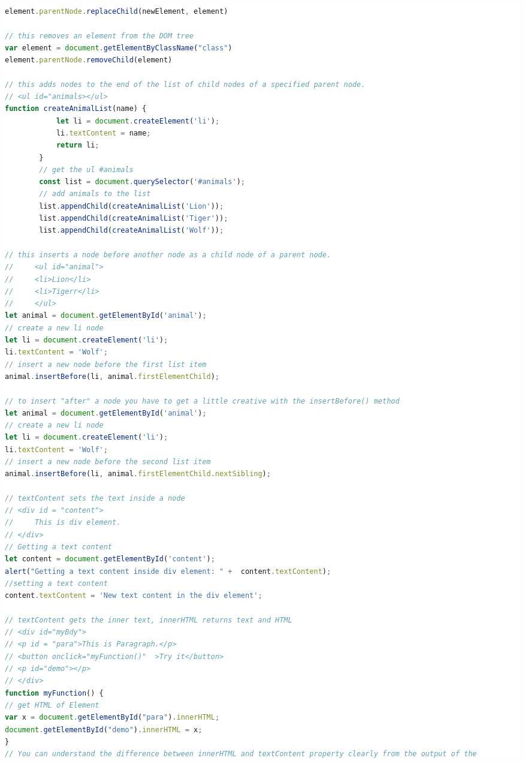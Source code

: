 ```javascript
element.parentNode.replaceChild(newElement, element)

// this removes an element from the DOM tree
var element = document.getElementByClassName("class")
element.parentNode.removeChild(element) 

// this adds nodes to the end of the list of child nodes of a specified parent node.
// <ul id="animals></ul>
function createAnimalList(name) {
            let li = document.createElement('li');
            li.textContent = name;
            return li;
        }
        // get the ul #animals
        const list = document.querySelector('#animals');
        // add animals to the list
        list.appendChild(createAnimalList('Lion'));
        list.appendChild(createAnimalList('Tiger'));
        list.appendChild(createAnimalList('Wolf'));

// this inserts a node before another node as a child node of a parent node.
//     <ul id="animal">
//     <li>Lion</li>
//     <li>Tigerr</li>
//     </ul>
let animal = document.getElementById('animal'); 
// create a new li node
let li = document.createElement('li');
li.textContent = 'Wolf';
// insert a new node before the first list item
animal.insertBefore(li, animal.firstElementChild);

// to insert "after" a node you have to get a little creative with the insertBefore() method
let animal = document.getElementById('animal');        
// create a new li node
let li = document.createElement('li');
li.textContent = 'Wolf';
// insert a new node before the second list item
animal.insertBefore(li, animal.firstElementChild.nextSibling);

// textContent sets the text inside a node
// <div id = "content">
//     This is div element.
// </div>
// Getting a text content
let content = document.getElementById('content');
alert("Getting a text content inside div element: " +  content.textContent);
//setting a text content
content.textContent = 'New text content in the div element';

// textContent gets the inner text, innerHTML returns text and HTML
// <div id="myBdy">
// <p id = "para">This is Paragraph.</p>
// <button onclick="myFunction()"  >Try it</button>
// <p id="demo"></p>
// </div>
function myFunction() {
// get HTML of Element
var x = document.getElementById("para").innerHTML;
document.getElementById("demo").innerHTML = x;  
}
// You can understand the difference between innerHTML and textContent property clearly from the output of the
```
